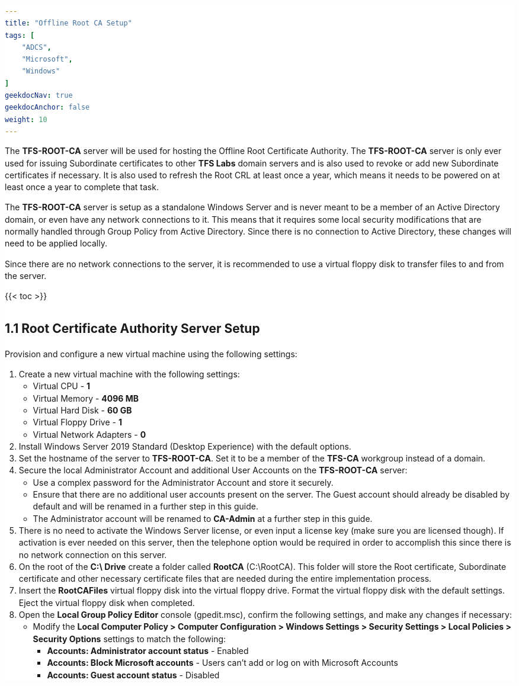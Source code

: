 ```yaml
---
title: "Offline Root CA Setup"
tags: [
    "ADCS",
    "Microsoft",
    "Windows"
]
geekdocNav: true
geekdocAnchor: false
weight: 10
---
```


The **TFS-ROOT-CA** server will be used for hosting the Offline Root Certificate Authority. The **TFS-ROOT-CA** server is only ever used for issuing Subordinate certificates to other **TFS Labs** domain servers and is also used to revoke or add new Subordinate certificates if necessary. It is also used to refresh the Root CRL at least once a year, which means it needs to be powered on at least once a year to complete that task.

The **TFS-ROOT-CA** server is setup as a standalone Windows Server and is never meant to be a member of an Active Directory domain, or even have any network connections to it. This means that it requires some local security modifications that are normally handled through Group Policy from Active Directory. Since there is no connection to Active Directory, these changes will need to be applied locally.

Since there are no network connections to the server, it is recommended to use a virtual floppy disk to transfer files to and from the server.

{{< toc >}}

## 1.1 Root Certificate Authority Server Setup ##

Provision and configure a new virtual machine using the following settings:

1. Create a new virtual machine with the following settings:
   * Virtual CPU - **1**
   * Virtual Memory - **4096 MB**
   * Virtual Hard Disk - **60 GB**
   * Virtual Floppy Drive - **1**
   * Virtual Network Adapters - **0**
2. Install Windows Server 2019 Standard (Desktop Experience) with the default options.
3. Set the hostname of the server to **TFS-ROOT-CA**. Set it to be a member of the **TFS-CA** workgroup instead of a domain.
4. Secure the local Administrator Account and additional User Accounts on the **TFS-ROOT-CA** server:
   * Use a complex password for the Administrator Account and store it securely.
   * Ensure that there are no additional user accounts present on the server. The Guest account should already be disabled by default and will be renamed in a further step in this guide.
   * The Administrator account will be renamed to **CA-Admin** at a further step in this guide.
5. There is no need to activate the Windows Server license, or even input a license key (make sure you are licensed though). If activation is ever needed on this server, then the telephone option would be required in order to accomplish this since there is no network connection on this server.
6. On the root of the **C:\ Drive** create a folder called **RootCA** (C:\RootCA). This folder will store the Root certificate, Subordinate certificate and other necessary certificate files that are needed during the entire implementation process.
7. Insert the **RootCAFiles** virtual floppy disk into the virtual floppy drive. Format the virtual floppy disk with the default settings. Eject the virtual floppy disk when completed.
8. Open the **Local Group Policy Editor** console (gpedit.msc), confirm the following settings, and make any changes if necessary:
   * Modify the **Local Computer Policy > Computer Configuration > Windows Settings > Security Settings > Local Policies > Security Options** settings to match the following:
      * **Accounts: Administrator account status** - Enabled
      * **Accounts: Block Microsoft accounts** - Users can’t add or log on with Microsoft Accounts
      * **Accounts: Guest account status** - Disabled